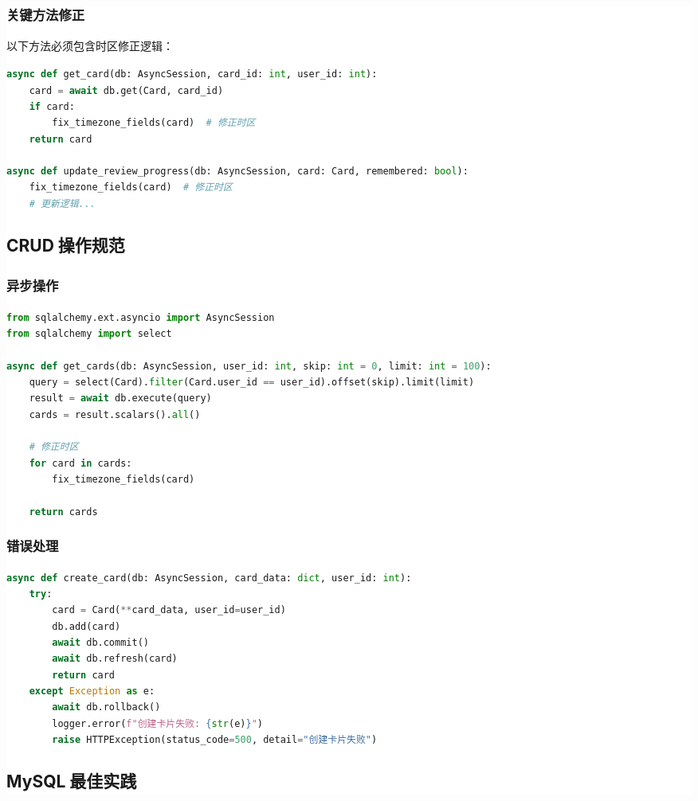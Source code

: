 ### 关键方法修正
以下方法必须包含时区修正逻辑：
```python
async def get_card(db: AsyncSession, card_id: int, user_id: int):
    card = await db.get(Card, card_id)
    if card:
        fix_timezone_fields(card)  # 修正时区
    return card

async def update_review_progress(db: AsyncSession, card: Card, remembered: bool):
    fix_timezone_fields(card)  # 修正时区
    # 更新逻辑...
```

## CRUD 操作规范

### 异步操作
```python
from sqlalchemy.ext.asyncio import AsyncSession
from sqlalchemy import select

async def get_cards(db: AsyncSession, user_id: int, skip: int = 0, limit: int = 100):
    query = select(Card).filter(Card.user_id == user_id).offset(skip).limit(limit)
    result = await db.execute(query)
    cards = result.scalars().all()
    
    # 修正时区
    for card in cards:
        fix_timezone_fields(card)
    
    return cards
```

### 错误处理
```python
async def create_card(db: AsyncSession, card_data: dict, user_id: int):
    try:
        card = Card(**card_data, user_id=user_id)
        db.add(card)
        await db.commit()
        await db.refresh(card)
        return card
    except Exception as e:
        await db.rollback()
        logger.error(f"创建卡片失败: {str(e)}")
        raise HTTPException(status_code=500, detail="创建卡片失败")
```

## MySQL 最佳实践
